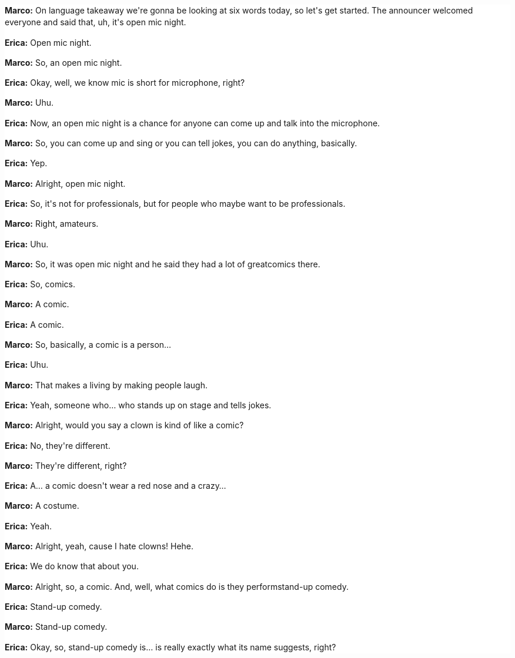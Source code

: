 **Marco:** On language takeaway we're gonna be looking at six words today, so let's get started. The announcer welcomed everyone and said that, uh, it's open mic night. 

**Erica:** Open mic night. 

**Marco:** So, an open mic night. 

**Erica:** Okay, well, we know mic is short for microphone, right? 

**Marco:** Uhu. 

**Erica:** Now, an open mic night is a chance for anyone can come up and talk into the microphone. 

**Marco:** So, you can come up and sing or you can tell jokes, you can do anything, basically. 

**Erica:** Yep. 

**Marco:** Alright, open mic night. 

**Erica:** So, it's not for professionals, but for people who maybe want to be professionals. 

**Marco:** Right, amateurs. 

**Erica:** Uhu. 

**Marco:** So, it was open mic night and he said they had a lot of greatcomics there. 

**Erica:** So, comics. 

**Marco:** A comic. 

**Erica:** A comic. 

**Marco:** So, basically, a comic is a person… 

**Erica:** Uhu. 

**Marco:** That makes a living by making people laugh. 

**Erica:** Yeah, someone who… who stands up on stage and tells jokes. 

**Marco:** Alright, would you say a clown is kind of like a comic? 

**Erica:** No, they're different. 

**Marco:** They're different, right? 

**Erica:** A… a comic doesn't wear a red nose and a crazy… 

**Marco:** A costume. 

**Erica:** Yeah. 

**Marco:** Alright, yeah, cause I hate clowns! Hehe. 

**Erica:** We do know that about you. 

**Marco:** Alright, so, a comic. And, well, what comics do is they performstand-up comedy. 

**Erica:** Stand-up comedy. 

**Marco:** Stand-up comedy. 

**Erica:** Okay, so, stand-up comedy is… is really exactly what its name suggests, right? 
